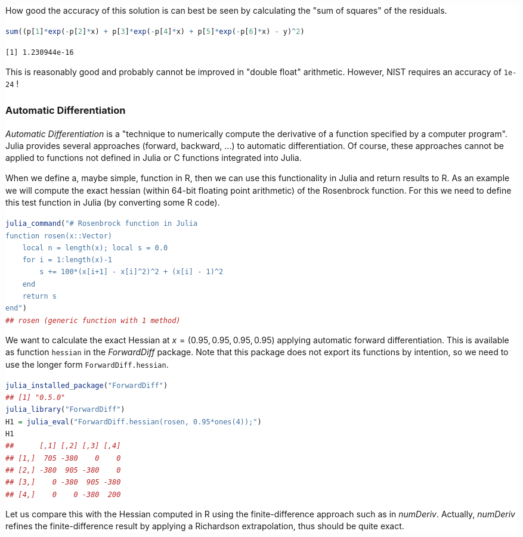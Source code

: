 How good the accuracy of this solution is can best be seen by calculating the "sum of squares" of the residuals.

```r
sum((p[1]*exp(-p[2]*x) + p[3]*exp(-p[4]*x) + p[5]*exp(-p[6]*x) - y)^2)
```

    [1] 1.230944e-16

This is reasonably good and probably cannot be improved in "double float" arithmetic. However, NIST requires an accuracy of `1e-24` !



### Automatic Differentiation

*Automatic Differentiation* is a "technique to numerically compute the derivative of a function specified by a computer program". Julia provides several approaches (forward, backward, ...) to automatic differentiation. Of course, these approaches cannot be applied to functions not defined in Julia or C functions integrated into Julia.

When we define a, maybe simple, function in R, then we can use this functionality in Julia and return results to R. As an example we will compute the exact hessian (within 64-bit floating point arithmetic) of the Rosenbrock function. For this we need to define this test function in Julia (by converting some R code).

```r
julia_command("# Rosenbrock function in Julia
function rosen(x::Vector)
    local n = length(x); local s = 0.0
    for i = 1:length(x)-1
        s += 100*(x[i+1] - x[i]^2)^2 + (x[i] - 1)^2
    end
    return s
end")
## rosen (generic function with 1 method)
```

We want to calculate the exact Hessian at $x = (0.95, 0.95, 0.95, 0.95)$ applying automatic forward differentiation. This is available as function `hessian` in the *ForwardDiff* package. Note that this package does not export its functions by intention, so we need to use the longer form `ForwardDiff.hessian`.

```r
julia_installed_package("ForwardDiff")
## [1] "0.5.0"
julia_library("ForwardDiff")
H1 = julia_eval("ForwardDiff.hessian(rosen, 0.95*ones(4));")
H1
##      [,1] [,2] [,3] [,4]
## [1,]  705 -380    0    0
## [2,] -380  905 -380    0
## [3,]    0 -380  905 -380
## [4,]    0    0 -380  200
```

Let us compare this with the Hessian computed in R using the finite-difference approach such as in *numDeriv*. Actually, *numDeriv* refines the finite-difference result by applying a Richardson extrapolation, thus should be quite exact.
